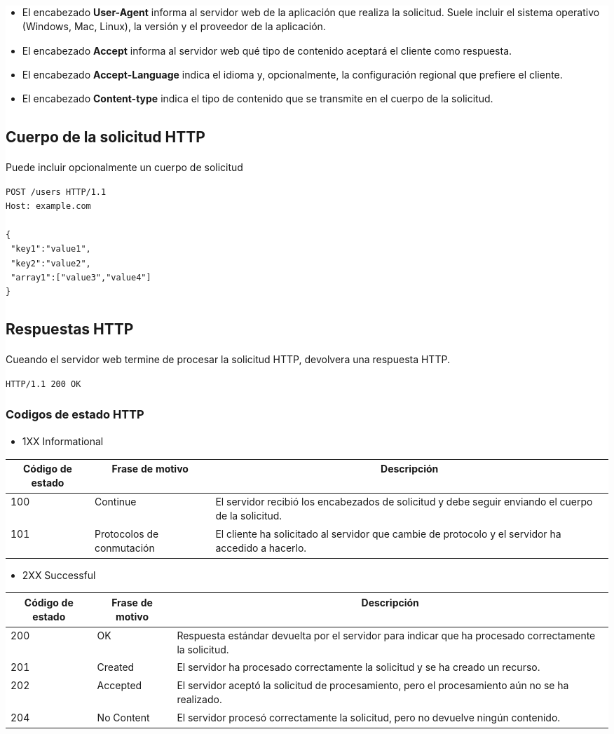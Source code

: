 * El encabezado **User-Agent** informa al servidor web de la aplicación que realiza la solicitud. Suele incluir el sistema operativo (Windows, Mac, Linux), la versión y el proveedor de la aplicación.

* El encabezado **Accept** informa al servidor web qué tipo de contenido aceptará el cliente como respuesta.

* El encabezado **Accept-Language** indica el idioma y, opcionalmente, la configuración regional que prefiere el cliente.

* El encabezado **Content-type** indica el tipo de contenido que se transmite en el cuerpo de la solicitud.
  
  
  
  

## Cuerpo de la solicitud HTTP

Puede incluir opcionalmente un cuerpo de solicitud

```
POST /users HTTP/1.1
Host: example.com

{
 "key1":"value1",
 "key2":"value2",
 "array1":["value3","value4"]
}
```

## Respuestas HTTP

Cueando el servidor web termine de procesar la solicitud HTTP, devolvera una respuesta HTTP.

```
HTTP/1.1 200 OK
```

### Codigos de estado HTTP

- 1XX Informational

| Código de estado | Frase de motivo           | Descripción                                                                                        |
| ---------------- | ------------------------- | -------------------------------------------------------------------------------------------------- |
| 100              | Continue                  | El servidor recibió los encabezados de solicitud y debe seguir enviando el cuerpo de la solicitud. |
| 101              | Protocolos de conmutación | El cliente ha solicitado al servidor que cambie de protocolo y el servidor ha accedido a hacerlo.  |

- 2XX Successful

| Código de estado | Frase de motivo | Descripción                                                                                           |
| ---------------- | --------------- | ----------------------------------------------------------------------------------------------------- |
| 200              | OK              | Respuesta estándar devuelta por el servidor para indicar que ha procesado correctamente la solicitud. |
| 201              | Created         | El servidor ha procesado correctamente la solicitud y se ha creado un recurso.                        |
| 202              | Accepted        | El servidor aceptó la solicitud de procesamiento, pero el procesamiento aún no se ha realizado.       |
| 204              | No Content      | El servidor procesó correctamente la solicitud, pero no devuelve ningún contenido.                    |
